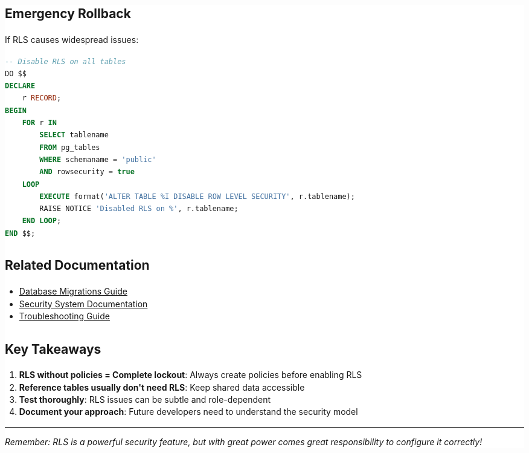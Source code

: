 ## Emergency Rollback

If RLS causes widespread issues:

```sql
-- Disable RLS on all tables
DO $$
DECLARE
    r RECORD;
BEGIN
    FOR r IN 
        SELECT tablename 
        FROM pg_tables 
        WHERE schemaname = 'public' 
        AND rowsecurity = true
    LOOP
        EXECUTE format('ALTER TABLE %I DISABLE ROW LEVEL SECURITY', r.tablename);
        RAISE NOTICE 'Disabled RLS on %', r.tablename;
    END LOOP;
END $$;
```

## Related Documentation
- [Database Migrations Guide](DATABASE_MIGRATIONS.md)
- [Security System Documentation](../features/SECURITY_SYSTEM.md)
- [Troubleshooting Guide](TROUBLESHOOTING_GUIDE.md)

## Key Takeaways

1. **RLS without policies = Complete lockout**: Always create policies before enabling RLS
2. **Reference tables usually don't need RLS**: Keep shared data accessible
3. **Test thoroughly**: RLS issues can be subtle and role-dependent
4. **Document your approach**: Future developers need to understand the security model

---

*Remember: RLS is a powerful security feature, but with great power comes great responsibility to configure it correctly!*